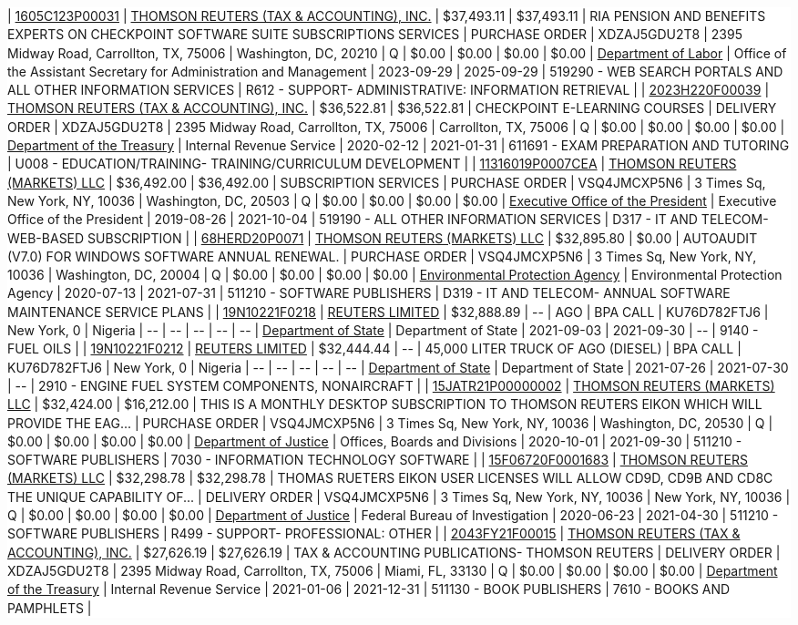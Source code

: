 | [1605C123P00031](https://www.usaspending.gov/award/CONT_AWD_1605C123P00031_1605_-NONE-_-NONE-) | [THOMSON REUTERS (TAX & ACCOUNTING), INC.](https://www.usaspending.gov/recipient/04a9549b-9330-b1cc-f75f-bc3a5cdbebfd-C) | $37,493.11 | $37,493.11 | RIA PENSION AND BENEFITS EXPERTS ON CHECKPOINT SOFTWARE SUITE SUBSCRIPTIONS SERVICES | PURCHASE ORDER | XDZAJ5GDU2T8 | 2395 Midway Road, Carrollton, TX, 75006 | Washington, DC, 20210 | Q | $0.00 | $0.00 | $0.00 | $0.00 | [Department of Labor](https://www.usaspending.gov/agency/department-of-labor) | Office of the Assistant Secretary for Administration and Management | 2023-09-29 | 2025-09-29 | 519290 - WEB SEARCH PORTALS AND ALL OTHER INFORMATION SERVICES | R612 - SUPPORT- ADMINISTRATIVE: INFORMATION RETRIEVAL |
| [2023H220F00039](https://www.usaspending.gov/award/CONT_AWD_2023H220F00039_2050_2023H218D00004_2050) | [THOMSON REUTERS (TAX & ACCOUNTING), INC.](https://www.usaspending.gov/recipient/04a9549b-9330-b1cc-f75f-bc3a5cdbebfd-C) | $36,522.81 | $36,522.81 | CHECKPOINT E-LEARNING COURSES | DELIVERY ORDER | XDZAJ5GDU2T8 | 2395 Midway Road, Carrollton, TX, 75006 | Carrollton, TX, 75006 | Q | $0.00 | $0.00 | $0.00 | $0.00 | [Department of the Treasury](https://www.usaspending.gov/agency/department-of-the-treasury) | Internal Revenue Service | 2020-02-12 | 2021-01-31 | 611691 - EXAM PREPARATION AND TUTORING | U008 - EDUCATION/TRAINING- TRAINING/CURRICULUM DEVELOPMENT |
| [11316019P0007CEA](https://www.usaspending.gov/award/CONT_AWD_11316019P0007CEA_1100_-NONE-_-NONE-) | [THOMSON REUTERS (MARKETS) LLC](https://www.usaspending.gov/recipient/56e49d6f-6335-9038-e2f0-e174b190c4b4-C) | $36,492.00 | $36,492.00 | SUBSCRIPTION SERVICES | PURCHASE ORDER | VSQ4JMCXP5N6 | 3 Times Sq, New York, NY, 10036 | Washington, DC, 20503 | Q | $0.00 | $0.00 | $0.00 | $0.00 | [Executive Office of the President](https://www.usaspending.gov/agency/executive-office-of-the-president) | Executive Office of the President | 2019-08-26 | 2021-10-04 | 519190 - ALL OTHER INFORMATION SERVICES | D317 - IT AND TELECOM- WEB-BASED SUBSCRIPTION |
| [68HERD20P0071](https://www.usaspending.gov/award/CONT_AWD_68HERD20P0071_6800_-NONE-_-NONE-) | [THOMSON REUTERS (MARKETS) LLC](https://www.usaspending.gov/recipient/56e49d6f-6335-9038-e2f0-e174b190c4b4-C) | $32,895.80 | $0.00 | AUTOAUDIT (V7.0) FOR WINDOWS SOFTWARE ANNUAL RENEWAL. | PURCHASE ORDER | VSQ4JMCXP5N6 | 3 Times Sq, New York, NY, 10036 | Washington, DC, 20004 | Q | $0.00 | $0.00 | $0.00 | $0.00 | [Environmental Protection Agency](https://www.usaspending.gov/agency/environmental-protection-agency) | Environmental Protection Agency | 2020-07-13 | 2021-07-31 | 511210 - SOFTWARE PUBLISHERS | D319 - IT AND TELECOM- ANNUAL SOFTWARE MAINTENANCE SERVICE PLANS |
| [19N10221F0218](https://www.usaspending.gov/award/CONT_AWD_19N10221F0218_1900_0000020049_1900) | [REUTERS LIMITED](https://www.usaspending.gov/recipient/ad7f4865-9b0b-21ee-7cba-e4fd01111c10-C) | $32,888.89 | \-- | AGO | BPA CALL | KU76D782FTJ6 | New York, 0 | Nigeria | \-- | \-- | \-- | \-- | \-- | [Department of State](https://www.usaspending.gov/agency/department-of-state) | Department of State | 2021-09-03 | 2021-09-30 | \-- | 9140 - FUEL OILS |
| [19N10221F0212](https://www.usaspending.gov/award/CONT_AWD_19N10221F0212_1900_0000020049_1900) | [REUTERS LIMITED](https://www.usaspending.gov/recipient/ad7f4865-9b0b-21ee-7cba-e4fd01111c10-C) | $32,444.44 | \-- | 45,000 LITER TRUCK OF AGO (DIESEL) | BPA CALL | KU76D782FTJ6 | New York, 0 | Nigeria | \-- | \-- | \-- | \-- | \-- | [Department of State](https://www.usaspending.gov/agency/department-of-state) | Department of State | 2021-07-26 | 2021-07-30 | \-- | 2910 - ENGINE FUEL SYSTEM COMPONENTS, NONAIRCRAFT |
| [15JATR21P00000002](https://www.usaspending.gov/award/CONT_AWD_15JATR21P00000002_1501_-NONE-_-NONE-) | [THOMSON REUTERS (MARKETS) LLC](https://www.usaspending.gov/recipient/56e49d6f-6335-9038-e2f0-e174b190c4b4-C) | $32,424.00 | $16,212.00 | THIS IS A MONTHLY DESKTOP SUBSCRIPTION TO THOMSON REUTERS EIKON WHICH WILL PROVIDE THE EAG... | PURCHASE ORDER | VSQ4JMCXP5N6 | 3 Times Sq, New York, NY, 10036 | Washington, DC, 20530 | Q | $0.00 | $0.00 | $0.00 | $0.00 | [Department of Justice](https://www.usaspending.gov/agency/department-of-justice) | Offices, Boards and Divisions | 2020-10-01 | 2021-09-30 | 511210 - SOFTWARE PUBLISHERS | 7030 - INFORMATION TECHNOLOGY SOFTWARE |
| [15F06720F0001683](https://www.usaspending.gov/award/CONT_AWD_15F06720F0001683_1549_15F06719D0001751_1549) | [THOMSON REUTERS (MARKETS) LLC](https://www.usaspending.gov/recipient/56e49d6f-6335-9038-e2f0-e174b190c4b4-C) | $32,298.78 | $32,298.78 | THOMAS RUETERS EIKON USER LICENSES WILL ALLOW CD9D, CD9B AND CD8C THE UNIQUE CAPABILITY OF... | DELIVERY ORDER | VSQ4JMCXP5N6 | 3 Times Sq, New York, NY, 10036 | New York, NY, 10036 | Q | $0.00 | $0.00 | $0.00 | $0.00 | [Department of Justice](https://www.usaspending.gov/agency/department-of-justice) | Federal Bureau of Investigation | 2020-06-23 | 2021-04-30 | 511210 - SOFTWARE PUBLISHERS | R499 - SUPPORT- PROFESSIONAL: OTHER |
| [2043FY21F00015](https://www.usaspending.gov/award/CONT_AWD_2043FY21F00015_2050_GS02F0103X_4732) | [THOMSON REUTERS (TAX & ACCOUNTING), INC.](https://www.usaspending.gov/recipient/04a9549b-9330-b1cc-f75f-bc3a5cdbebfd-C) | $27,626.19 | $27,626.19 | TAX & ACCOUNTING PUBLICATIONS- THOMSON REUTERS | DELIVERY ORDER | XDZAJ5GDU2T8 | 2395 Midway Road, Carrollton, TX, 75006 | Miami, FL, 33130 | Q | $0.00 | $0.00 | $0.00 | $0.00 | [Department of the Treasury](https://www.usaspending.gov/agency/department-of-the-treasury) | Internal Revenue Service | 2021-01-06 | 2021-12-31 | 511130 - BOOK PUBLISHERS | 7610 - BOOKS AND PAMPHLETS |